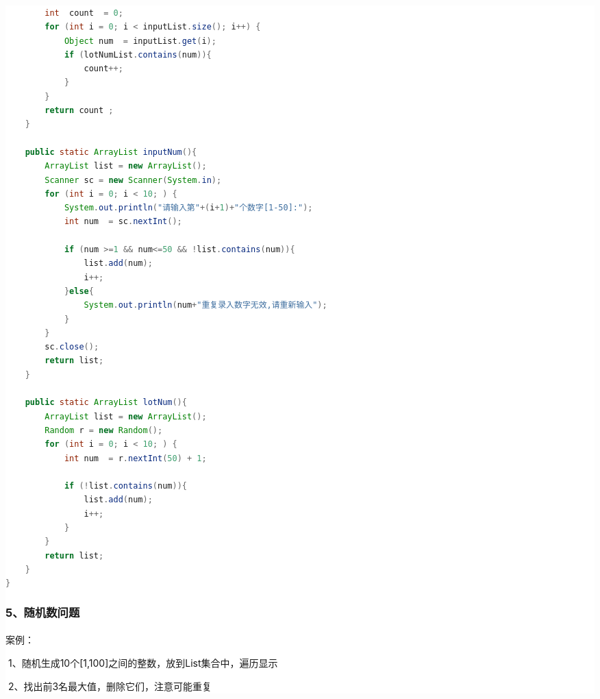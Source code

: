 ```java
        int  count  = 0;
        for (int i = 0; i < inputList.size(); i++) {
            Object num  = inputList.get(i);
            if (lotNumList.contains(num)){
                count++;
            }
        }
        return count ;
    }
	
    public static ArrayList inputNum(){
        ArrayList list = new ArrayList();
        Scanner sc = new Scanner(System.in);
        for (int i = 0; i < 10; ) {
            System.out.println("请输入第"+(i+1)+"个数字[1-50]:");
            int num  = sc.nextInt();

            if (num >=1 && num<=50 && !list.contains(num)){
                list.add(num);
                i++;
            }else{
                System.out.println(num+"重复录入数字无效,请重新输入");
            }
        }
        sc.close();
        return list;
    }
	
    public static ArrayList lotNum(){
        ArrayList list = new ArrayList();
        Random r = new Random();
        for (int i = 0; i < 10; ) {
            int num  = r.nextInt(50) + 1;

            if (!list.contains(num)){
                list.add(num);
                i++;
            }
        }
        return list;
    }
}
```

### 5、随机数问题

案例：

​	1、随机生成10个[1,100]之间的整数，放到List集合中，遍历显示

​	2、找出前3名最大值，删除它们，注意可能重复

